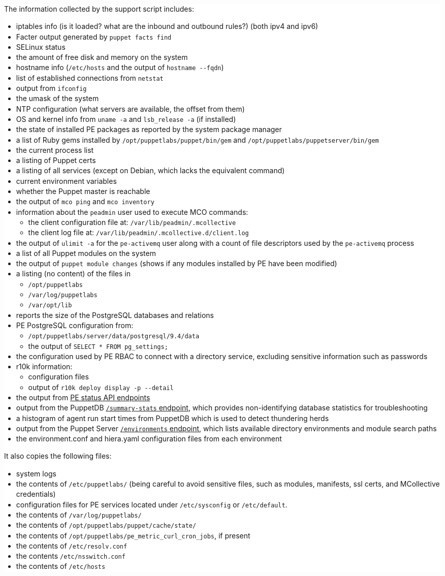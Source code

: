 The information collected by the support script includes:

- iptables info (is it loaded? what are the inbound and outbound rules?) (both ipv4 and ipv6)
- Facter output generated by `puppet facts find`
- SELinux status
- the amount of free disk and memory on the system
- hostname info (`/etc/hosts` and the output of `hostname --fqdn`)
- list of established connections from `netstat`
- output from `ifconfig`
- the umask of the system
- NTP configuration (what servers are available, the offset from them)
- OS and kernel info from `uname -a` and `lsb_release -a` (if installed)
- the state of installed PE packages as reported by the system package manager
- a list of Ruby gems installed by `/opt/puppetlabs/puppet/bin/gem` and `/opt/puppetlabs/puppetserver/bin/gem`
- the current process list
- a listing of Puppet certs
- a listing of all services (except on Debian, which lacks the equivalent command)
- current environment variables
- whether the Puppet master is reachable
- the output of `mco ping` and `mco inventory`
- information about the `peadmin` user used to execute MCO commands:
  * the client configuration file at: `/var/lib/peadmin/.mcollective`
  * the client log  file at: `/var/lib/peadmin/.mcollective.d/client.log`
- the output of `ulimit -a` for the `pe-activemq` user along with a count of file descriptors used by the `pe-activemq` process
- a list of all Puppet modules on the system
- the output of `puppet module changes` (shows if any modules installed by PE have been modified)
- a listing (no content) of the files in
  * `/opt/puppetlabs`
  * `/var/log/puppetlabs`
  * `/var/opt/lib`
- reports the size of the PostgreSQL databases and relations
- PE PostgreSQL configuration from:
  * `/opt/puppetlabs/server/data/postgresql/9.4/data`
  * the output of `SELECT * FROM pg_settings;`
- the configuration used by PE RBAC to connect with a directory service, excluding sensitive information such as passwords
- r10k information:
  * configuration files
  * output of `r10k deploy display -p --detail`
- the output from [PE status API endpoints](./status_api.html)
- output from the PuppetDB [`/summary-stats` endpoint]({{puppetdb}}/api/admin/v1/summary-stats.html), which provides non-identifying database statistics for troubleshooting
- a histogram of agent run start times from PuppetDB which is used to detect thundering herds
- output from the Puppet Server [`/environments` endpoint]({{puppet}}/http_api/http_environments.html), which lists available directory environments and module search paths
- the environment.conf and hiera.yaml configuration files from each environment

It also copies the following files:

- system logs
- the contents of `/etc/puppetlabs/` (being careful to avoid sensitive files, such as modules, manifests, ssl certs, and MCollective credentials)
- configuration files for PE services located under `/etc/sysconfig` or `/etc/default`.
- the contents of `/var/log/puppetlabs/`
- the contents of `/opt/puppetlabs/puppet/cache/state/`
- the contents of `/opt/puppetlabs/pe_metric_curl_cron_jobs`, if present
- the contents of `/etc/resolv.conf`
- the contents `/etc/nsswitch.conf`
- the contents of `/etc/hosts`

